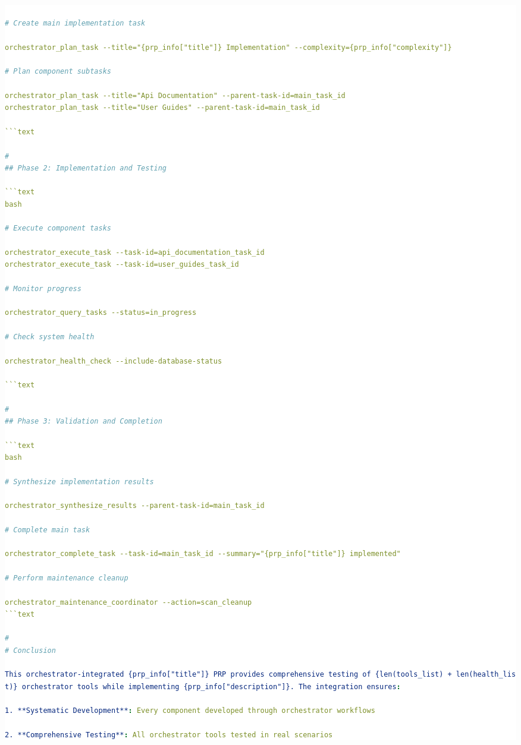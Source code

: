 ```yaml

# Create main implementation task

orchestrator_plan_task --title="{prp_info["title"]} Implementation" --complexity={prp_info["complexity"]}

# Plan component subtasks

orchestrator_plan_task --title="Api Documentation" --parent-task-id=main_task_id
orchestrator_plan_task --title="User Guides" --parent-task-id=main_task_id

```text

#
## Phase 2: Implementation and Testing

```text
bash

# Execute component tasks

orchestrator_execute_task --task-id=api_documentation_task_id
orchestrator_execute_task --task-id=user_guides_task_id

# Monitor progress

orchestrator_query_tasks --status=in_progress

# Check system health

orchestrator_health_check --include-database-status

```text

#
## Phase 3: Validation and Completion

```text
bash

# Synthesize implementation results

orchestrator_synthesize_results --parent-task-id=main_task_id

# Complete main task

orchestrator_complete_task --task-id=main_task_id --summary="{prp_info["title"]} implemented"

# Perform maintenance cleanup

orchestrator_maintenance_coordinator --action=scan_cleanup
```text

#
# Conclusion

This orchestrator-integrated {prp_info["title"]} PRP provides comprehensive testing of {len(tools_list) + len(health_list)} orchestrator tools while implementing {prp_info["description"]}. The integration ensures:

1. **Systematic Development**: Every component developed through orchestrator workflows

2. **Comprehensive Testing**: All orchestrator tools tested in real scenarios

```